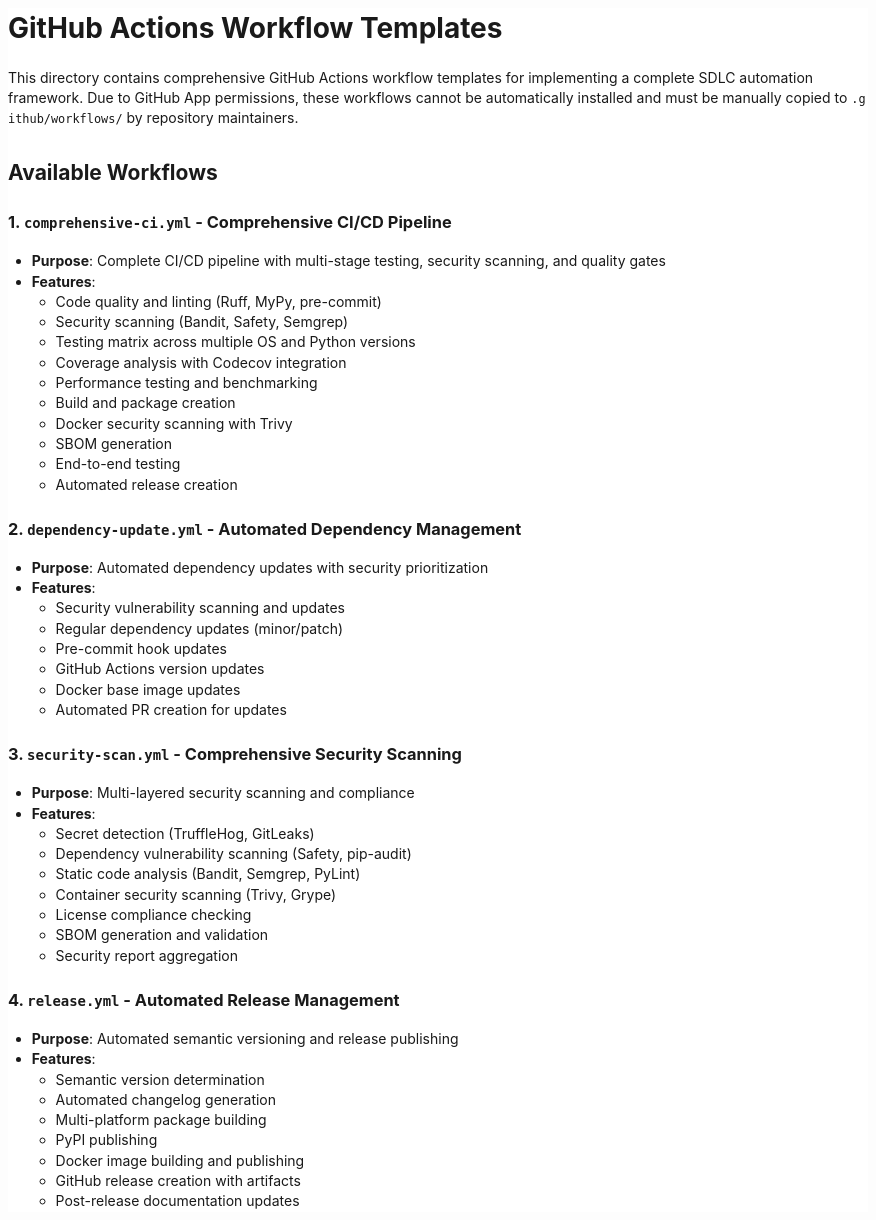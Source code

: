 # GitHub Actions Workflow Templates

This directory contains comprehensive GitHub Actions workflow templates for implementing a complete SDLC automation framework. Due to GitHub App permissions, these workflows cannot be automatically installed and must be manually copied to `.github/workflows/` by repository maintainers.

## Available Workflows

### 1. `comprehensive-ci.yml` - Comprehensive CI/CD Pipeline
- **Purpose**: Complete CI/CD pipeline with multi-stage testing, security scanning, and quality gates
- **Features**:
  - Code quality and linting (Ruff, MyPy, pre-commit)
  - Security scanning (Bandit, Safety, Semgrep)
  - Testing matrix across multiple OS and Python versions
  - Coverage analysis with Codecov integration
  - Performance testing and benchmarking
  - Build and package creation
  - Docker security scanning with Trivy
  - SBOM generation
  - End-to-end testing
  - Automated release creation

### 2. `dependency-update.yml` - Automated Dependency Management
- **Purpose**: Automated dependency updates with security prioritization
- **Features**:
  - Security vulnerability scanning and updates
  - Regular dependency updates (minor/patch)
  - Pre-commit hook updates
  - GitHub Actions version updates
  - Docker base image updates
  - Automated PR creation for updates

### 3. `security-scan.yml` - Comprehensive Security Scanning
- **Purpose**: Multi-layered security scanning and compliance
- **Features**:
  - Secret detection (TruffleHog, GitLeaks)
  - Dependency vulnerability scanning (Safety, pip-audit)
  - Static code analysis (Bandit, Semgrep, PyLint)
  - Container security scanning (Trivy, Grype)
  - License compliance checking
  - SBOM generation and validation
  - Security report aggregation

### 4. `release.yml` - Automated Release Management
- **Purpose**: Automated semantic versioning and release publishing
- **Features**:
  - Semantic version determination
  - Automated changelog generation
  - Multi-platform package building
  - PyPI publishing
  - Docker image building and publishing
  - GitHub release creation with artifacts
  - Post-release documentation updates
